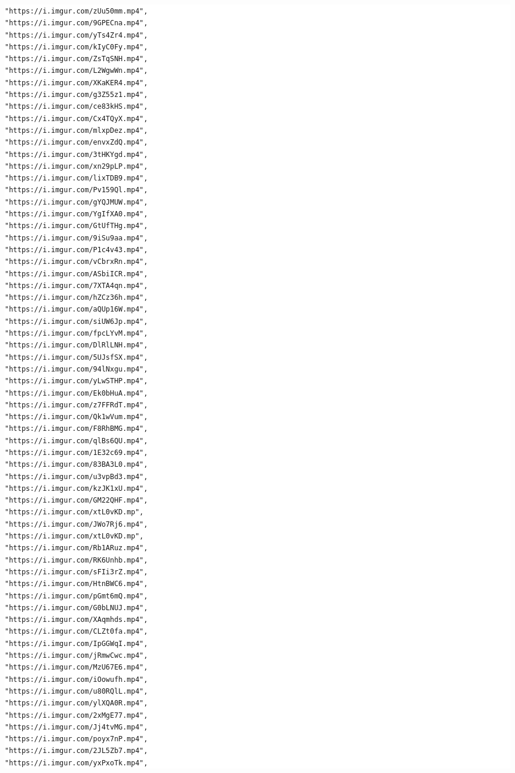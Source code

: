     "https://i.imgur.com/zUu50mm.mp4",
    "https://i.imgur.com/9GPECna.mp4",
    "https://i.imgur.com/yTs4Zr4.mp4",
    "https://i.imgur.com/kIyC0Fy.mp4",
    "https://i.imgur.com/ZsTqSNH.mp4",
    "https://i.imgur.com/L2WgwWn.mp4",
    "https://i.imgur.com/XKaKER4.mp4",
    "https://i.imgur.com/g3Z55z1.mp4",
    "https://i.imgur.com/ce83kHS.mp4",
    "https://i.imgur.com/Cx4TQyX.mp4",
    "https://i.imgur.com/mlxpDez.mp4",
    "https://i.imgur.com/envxZdQ.mp4",
    "https://i.imgur.com/3tHKYgd.mp4",
    "https://i.imgur.com/xn29pLP.mp4",
    "https://i.imgur.com/lixTDB9.mp4",
    "https://i.imgur.com/Pv159Ql.mp4",
    "https://i.imgur.com/gYQJMUW.mp4",
    "https://i.imgur.com/YgIfXA0.mp4",
    "https://i.imgur.com/GtUfTHg.mp4",
    "https://i.imgur.com/9iSu9aa.mp4",
    "https://i.imgur.com/P1c4v43.mp4",
    "https://i.imgur.com/vCbrxRn.mp4",
    "https://i.imgur.com/ASbiICR.mp4",
    "https://i.imgur.com/7XTA4qn.mp4",
    "https://i.imgur.com/hZCz36h.mp4",
    "https://i.imgur.com/aQUp16W.mp4",
    "https://i.imgur.com/siUW6Jp.mp4",
    "https://i.imgur.com/fpcLYvM.mp4",
    "https://i.imgur.com/DlRlLNH.mp4",
    "https://i.imgur.com/5UJsfSX.mp4",
    "https://i.imgur.com/94lNxgu.mp4",
    "https://i.imgur.com/yLwSTHP.mp4",
    "https://i.imgur.com/Ek0bHuA.mp4",
    "https://i.imgur.com/z7FFRdT.mp4",
    "https://i.imgur.com/Qk1wVum.mp4",
    "https://i.imgur.com/F8RhBMG.mp4",
    "https://i.imgur.com/qlBs6QU.mp4",
    "https://i.imgur.com/1E32c69.mp4",
    "https://i.imgur.com/83BA3L0.mp4",
    "https://i.imgur.com/u3vpBd3.mp4",
    "https://i.imgur.com/kzJK1xU.mp4",
    "https://i.imgur.com/GM22QHF.mp4",
    "https://i.imgur.com/xtL0vKD.mp",
    "https://i.imgur.com/JWo7Rj6.mp4",
    "https://i.imgur.com/xtL0vKD.mp",
    "https://i.imgur.com/Rb1ARuz.mp4",
    "https://i.imgur.com/RK6Unhb.mp4",
    "https://i.imgur.com/sFIi3rZ.mp4",
    "https://i.imgur.com/HtnBWC6.mp4",
    "https://i.imgur.com/pGmt6mQ.mp4",
    "https://i.imgur.com/G0bLNUJ.mp4",
    "https://i.imgur.com/XAqmhds.mp4",
    "https://i.imgur.com/CLZt0fa.mp4",
    "https://i.imgur.com/IpGGWqI.mp4",
    "https://i.imgur.com/jRmwCwc.mp4",
    "https://i.imgur.com/MzU67E6.mp4",
    "https://i.imgur.com/iOowufh.mp4",
    "https://i.imgur.com/u80RQlL.mp4",
    "https://i.imgur.com/ylXQA0R.mp4",
    "https://i.imgur.com/2xMgE77.mp4",
    "https://i.imgur.com/Jj4tvMG.mp4",
    "https://i.imgur.com/poyx7nP.mp4",
    "https://i.imgur.com/2JL5Zb7.mp4",
    "https://i.imgur.com/yxPxoTk.mp4",